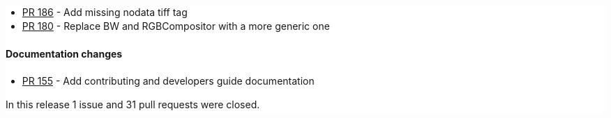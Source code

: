 * [PR 186](https://github.com/pytroll/satpy/pull/186) - Add missing nodata tiff tag
* [PR 180](https://github.com/pytroll/satpy/pull/180) - Replace BW and RGBCompositor with a more generic one

#### Documentation changes

* [PR 155](https://github.com/pytroll/satpy/pull/155) - Add contributing and developers guide documentation

In this release 1 issue and 31 pull requests were closed.
